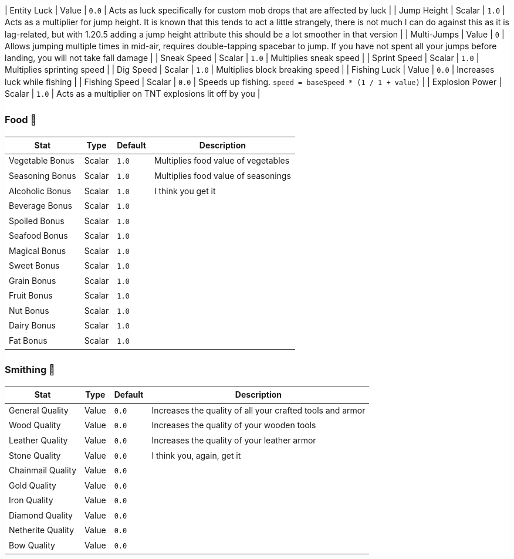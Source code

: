 | Entity Luck                  | Value         | `0.0`   | Acts as luck specifically for custom mob drops that are affected by luck                                                                                                                                                                                |
| Jump Height                  | Scalar        | `1.0`   | Acts as a multiplier for jump height. It is known that this tends to act a little strangely, there is not much I can do against this as it is lag-related, but with 1.20.5 adding a jump height attribute this should be a lot smoother in that version |
| Multi-Jumps                  | Value         | `0`     | Allows jumping multiple times in mid-air, requires double-tapping spacebar to jump. If you have not spent all your jumps before landing, you will not take fall damage                                                                                  |
| Sneak Speed                  | Scalar        | `1.0`   | Multiplies sneak speed                                                                                                                                                                                                                                  |
| Sprint Speed                 | Scalar        | `1.0`   | Multiplies sprinting speed                                                                                                                                                                                                                              |
| Dig Speed                    | Scalar        | `1.0`   | Multiplies block breaking speed                                                                                                                                                                                                                         |
| Fishing Luck                 | Value         | `0.0`   | Increases luck while fishing                                                                                                                                                                                                                            |
| Fishing Speed                | Scalar        | `0.0`   | Speeds up fishing. `speed = baseSpeed * (1 / 1 + value)`                                                                                                                                                                                                |
| Explosion Power              | Scalar        | `1.0`   | Acts as a multiplier on TNT explosions lit off by you                                                                                                                                                                                                   |

### Food 🥩

| Stat            | Type   | Default | Description                         |
| --------------- | ------ | ------- | ----------------------------------- |
| Vegetable Bonus | Scalar | `1.0`   | Multiplies food value of vegetables |
| Seasoning Bonus | Scalar | `1.0`   | Multiplies food value of seasonings |
| Alcoholic Bonus | Scalar | `1.0`   | I think you get it                  |
| Beverage Bonus  | Scalar | `1.0`   |                                     |
| Spoiled Bonus   | Scalar | `1.0`   |                                     |
| Seafood Bonus   | Scalar | `1.0`   |                                     |
| Magical Bonus   | Scalar | `1.0`   |                                     |
| Sweet Bonus     | Scalar | `1.0`   |                                     |
| Grain Bonus     | Scalar | `1.0`   |                                     |
| Fruit Bonus     | Scalar | `1.0`   |                                     |
| Nut Bonus       | Scalar | `1.0`   |                                     |
| Dairy Bonus     | Scalar | `1.0`   |                                     |
| Fat Bonus       | Scalar | `1.0`   |                                     |

### Smithing 🔨

| Stat                   | Type   | Default | Description                                                                              |
| ---------------------- | ------ | ------- | ---------------------------------------------------------------------------------------- |
| General Quality        | Value  | `0.0`   | Increases the quality of all your crafted tools and armor                                |
| Wood Quality           | Value  | `0.0`   | Increases the quality of your wooden tools                                               |
| Leather Quality        | Value  | `0.0`   | Increases the quality of your leather armor                                              |
| Stone Quality          | Value  | `0.0`   | I think you, again, get it                                                               |
| Chainmail Quality      | Value  | `0.0`   |                                                                                          |
| Gold Quality           | Value  | `0.0`   |                                                                                          |
| Iron Quality           | Value  | `0.0`   |                                                                                          |
| Diamond Quality        | Value  | `0.0`   |                                                                                          |
| Netherite Quality      | Value  | `0.0`   |                                                                                          |
| Bow Quality            | Value  | `0.0`   |                                                                                          |